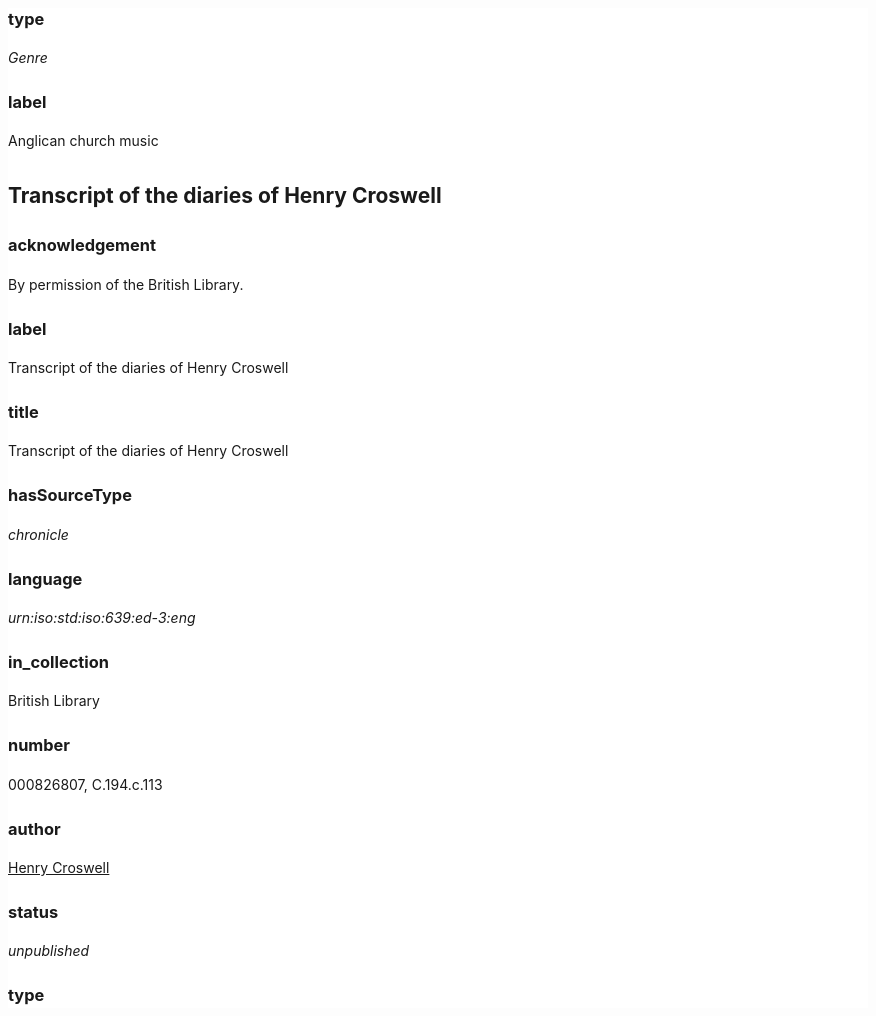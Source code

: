 ### type


*Genre*

### label


Anglican church music

## Transcript of the diaries of Henry Croswell

### acknowledgement


By permission of the British Library.

### label


Transcript of the diaries of Henry Croswell

### title


Transcript of the diaries of Henry Croswell

### hasSourceType


*chronicle*

### language


*urn:iso:std:iso:639:ed-3:eng*

### in_collection


British Library

### number


000826807, C.194.c.113 

### author


[Henry Croswell](#Henry-Croswell)

### status


*unpublished*

### type
